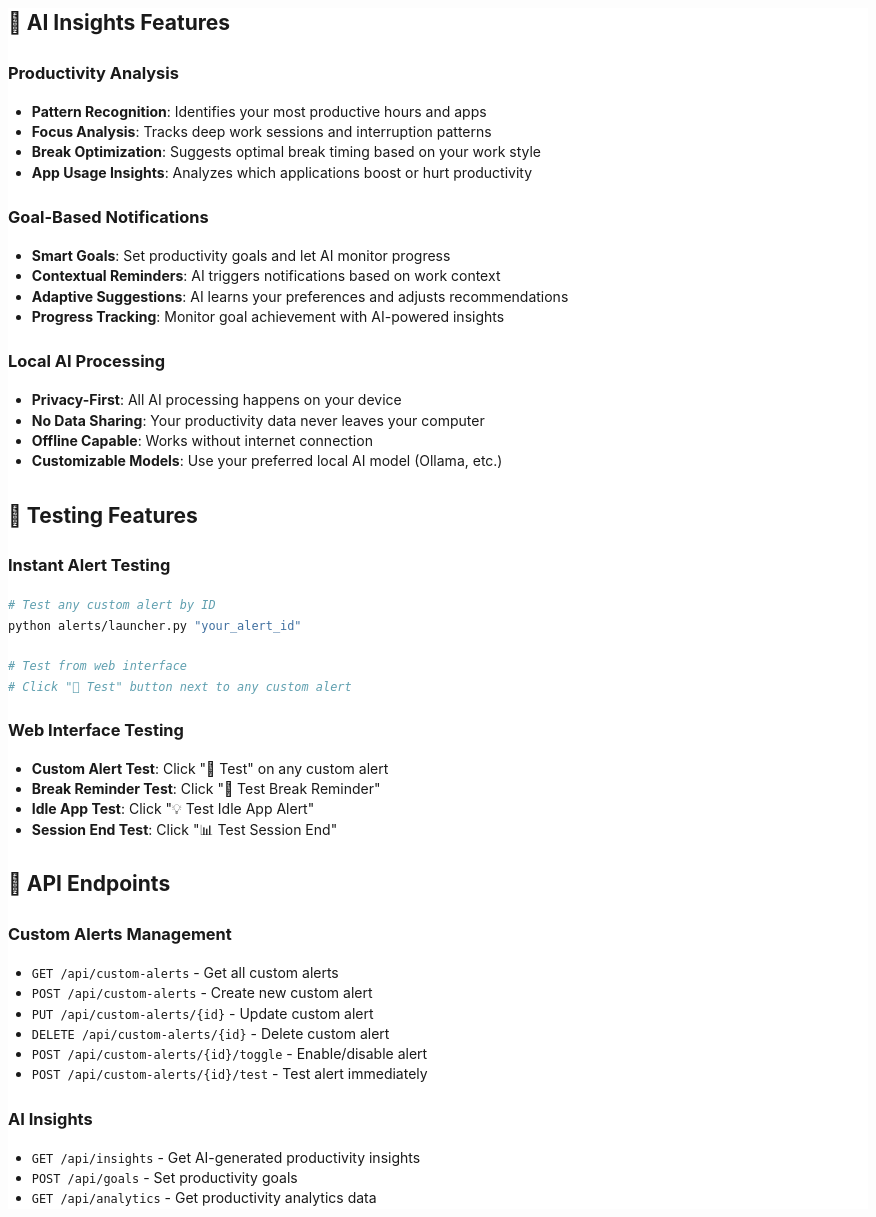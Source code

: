 ## 🤖 AI Insights Features

### Productivity Analysis
- **Pattern Recognition**: Identifies your most productive hours and apps
- **Focus Analysis**: Tracks deep work sessions and interruption patterns
- **Break Optimization**: Suggests optimal break timing based on your work style
- **App Usage Insights**: Analyzes which applications boost or hurt productivity

### Goal-Based Notifications
- **Smart Goals**: Set productivity goals and let AI monitor progress
- **Contextual Reminders**: AI triggers notifications based on work context
- **Adaptive Suggestions**: AI learns your preferences and adjusts recommendations
- **Progress Tracking**: Monitor goal achievement with AI-powered insights

### Local AI Processing
- **Privacy-First**: All AI processing happens on your device
- **No Data Sharing**: Your productivity data never leaves your computer
- **Offline Capable**: Works without internet connection
- **Customizable Models**: Use your preferred local AI model (Ollama, etc.)

## 🧪 Testing Features

### Instant Alert Testing
```bash
# Test any custom alert by ID
python alerts/launcher.py "your_alert_id"

# Test from web interface
# Click "🧪 Test" button next to any custom alert
```

### Web Interface Testing
- **Custom Alert Test**: Click "🧪 Test" on any custom alert
- **Break Reminder Test**: Click "💪 Test Break Reminder" 
- **Idle App Test**: Click "💡 Test Idle App Alert"
- **Session End Test**: Click "📊 Test Session End"

## 🚀 API Endpoints

### Custom Alerts Management
- `GET /api/custom-alerts` - Get all custom alerts
- `POST /api/custom-alerts` - Create new custom alert
- `PUT /api/custom-alerts/{id}` - Update custom alert
- `DELETE /api/custom-alerts/{id}` - Delete custom alert
- `POST /api/custom-alerts/{id}/toggle` - Enable/disable alert
- `POST /api/custom-alerts/{id}/test` - Test alert immediately

### AI Insights
- `GET /api/insights` - Get AI-generated productivity insights
- `POST /api/goals` - Set productivity goals
- `GET /api/analytics` - Get productivity analytics data
